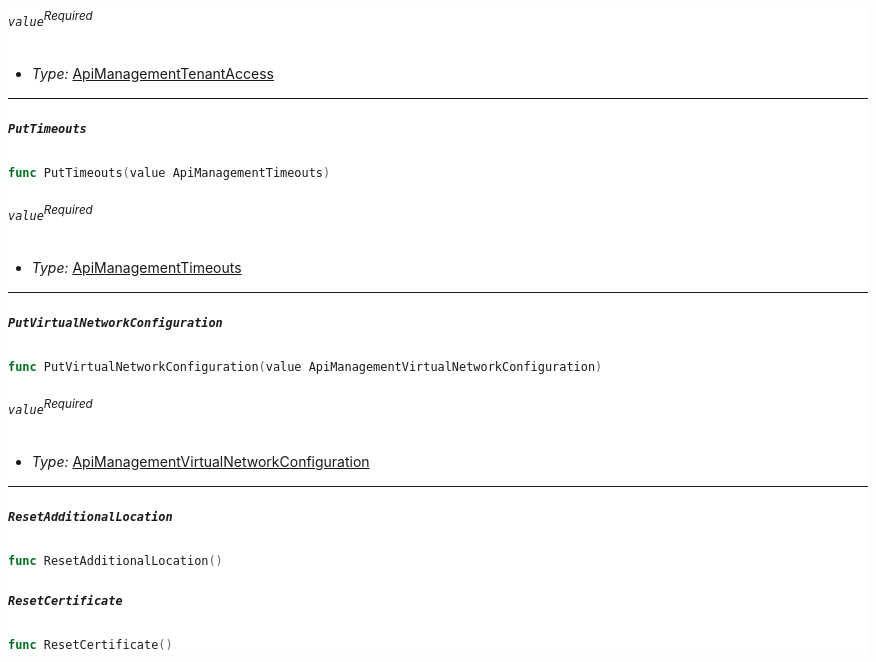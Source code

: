 ###### `value`<sup>Required</sup> <a name="value" id="@cdktf/provider-azurerm.apiManagement.ApiManagement.putTenantAccess.parameter.value"></a>

- *Type:* <a href="#@cdktf/provider-azurerm.apiManagement.ApiManagementTenantAccess">ApiManagementTenantAccess</a>

---

##### `PutTimeouts` <a name="PutTimeouts" id="@cdktf/provider-azurerm.apiManagement.ApiManagement.putTimeouts"></a>

```go
func PutTimeouts(value ApiManagementTimeouts)
```

###### `value`<sup>Required</sup> <a name="value" id="@cdktf/provider-azurerm.apiManagement.ApiManagement.putTimeouts.parameter.value"></a>

- *Type:* <a href="#@cdktf/provider-azurerm.apiManagement.ApiManagementTimeouts">ApiManagementTimeouts</a>

---

##### `PutVirtualNetworkConfiguration` <a name="PutVirtualNetworkConfiguration" id="@cdktf/provider-azurerm.apiManagement.ApiManagement.putVirtualNetworkConfiguration"></a>

```go
func PutVirtualNetworkConfiguration(value ApiManagementVirtualNetworkConfiguration)
```

###### `value`<sup>Required</sup> <a name="value" id="@cdktf/provider-azurerm.apiManagement.ApiManagement.putVirtualNetworkConfiguration.parameter.value"></a>

- *Type:* <a href="#@cdktf/provider-azurerm.apiManagement.ApiManagementVirtualNetworkConfiguration">ApiManagementVirtualNetworkConfiguration</a>

---

##### `ResetAdditionalLocation` <a name="ResetAdditionalLocation" id="@cdktf/provider-azurerm.apiManagement.ApiManagement.resetAdditionalLocation"></a>

```go
func ResetAdditionalLocation()
```

##### `ResetCertificate` <a name="ResetCertificate" id="@cdktf/provider-azurerm.apiManagement.ApiManagement.resetCertificate"></a>

```go
func ResetCertificate()
```
